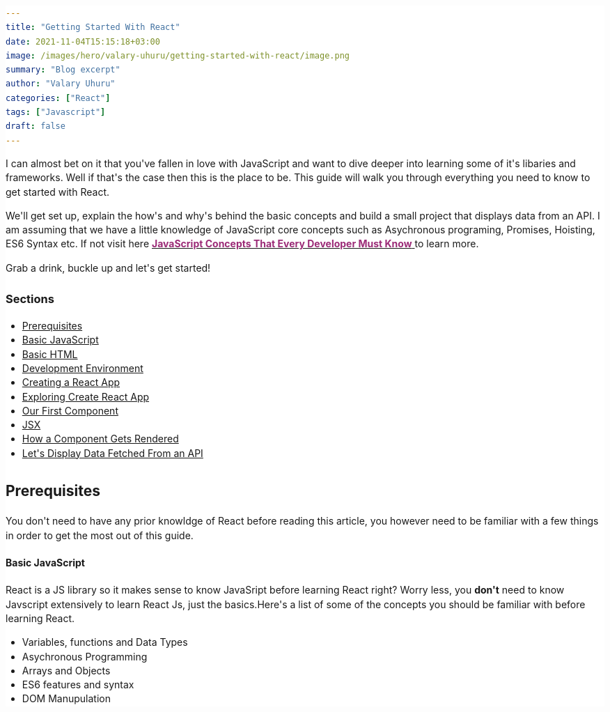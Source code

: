 ```yaml
---
title: "Getting Started With React"
date: 2021-11-04T15:15:18+03:00
image: /images/hero/valary-uhuru/getting-started-with-react/image.png
summary: "Blog excerpt"
author: "Valary Uhuru"
categories: ["React"]
tags: ["Javascript"]
draft: false
---
```


I can almost bet on it that you've fallen in love with JavaScript and want to dive deeper into learning some of it's libaries and frameworks. Well if that's the case then this is the place to be. This guide will walk you through everything you need to know to get started with React.

We'll get set up, explain the how's and why's behind the basic concepts and build a small project that displays data from an API. I am assuming that we have a little knowledge of JavaScript core concepts such as Asychronous programing, Promises, Hoisting, ES6 Syntax etc. If not visit here [<span style="color:#9B2B77"> **JavaScript Concepts That Every Developer Must Know** </span>]( https://www.geeksforgeeks.org/7-javascript-concepts-that-every-developer-must-know/) to learn more.

Grab a drink, buckle up and let's get started!

### Sections


* [Prerequisites](#prerequisites)
* [Basic JavaScript](#basic-javascript)
* [Basic HTML](#basic-html)
* [Development Environment](#development-environment)
* [Creating a React App](#creating-a-react-app)
* [Exploring Create React App](#exploring-create-react-app)
* [Our First Component](#our-first-component)
* [JSX](#jsx)
* [How a Component Gets Rendered](#how-a-component-gets-rendered)
* [Let's Display Data Fetched From an API](#lets-display-data-fetched-from-an-api)


## Prerequisites


You don't need to have any prior knowldge of React before reading this article, you however need to be familiar with a few things in order to get the most out of this guide.

#### Basic JavaScript


React is a JS library so it makes sense to know JavaSript before learning React right? Worry less, you __don't__ need to know Javscript extensively to learn React Js, just the basics.Here's a list of some of the concepts you should be familiar with before learning React.
- Variables, functions and Data Types
- Asychronous Programming
- Arrays and Objects
- ES6 features and syntax
- DOM Manupulation
